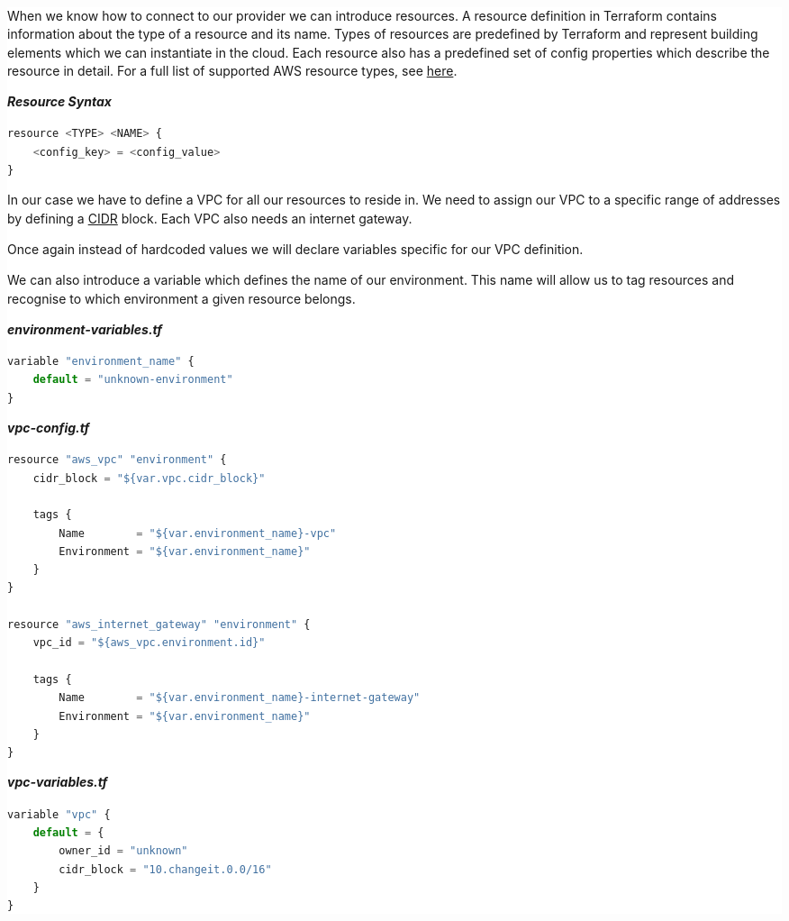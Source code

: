 When we know how to connect to our provider we can introduce resources. A resource definition in Terraform contains information about the type of a resource and its name. Types of resources are predefined by Terraform and represent building elements which we can instantiate in the cloud. Each resource also has a predefined set of config properties which describe the resource in detail. For a full list of supported AWS resource types, see [here](https://www.terraform.io/docs/providers/aws/).

***Resource Syntax***
~~~javascript
resource <TYPE> <NAME> {
    <config_key> = <config_value>
}
~~~

In our case we have to define a VPC for all our resources to reside in. We need to assign our VPC to a specific range of addresses by defining a [CIDR](https://en.wikipedia.org/wiki/Classless_Inter-Domain_Routing) block. Each VPC also needs an internet gateway.

Once again instead of hardcoded values we will declare variables specific for our VPC definition.

We can also introduce a variable which defines the name of our environment. This name will allow us to tag resources and recognise to which environment a given resource belongs.

***environment-variables.tf***
~~~javascript
variable "environment_name" {
    default = "unknown-environment"
}
~~~

***vpc-config.tf***
~~~javascript
resource "aws_vpc" "environment" {
    cidr_block = "${var.vpc.cidr_block}"

    tags {
        Name        = "${var.environment_name}-vpc"
        Environment = "${var.environment_name}"
    }
}

resource "aws_internet_gateway" "environment" {
    vpc_id = "${aws_vpc.environment.id}"

    tags {
        Name        = "${var.environment_name}-internet-gateway"
        Environment = "${var.environment_name}"
    }
}
~~~

***vpc-variables.tf***
~~~javascript
variable "vpc" {
    default = {
        owner_id = "unknown"
        cidr_block = "10.changeit.0.0/16"
    }
}
~~~

